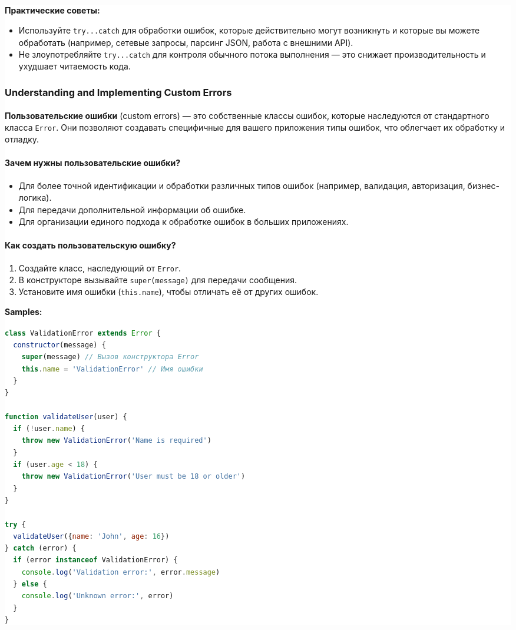 **Практические советы:**

- Используйте `try...catch` для обработки ошибок, которые действительно могут возникнуть и которые вы можете обработать (например, сетевые запросы, парсинг JSON, работа с внешними API).
- Не злоупотребляйте `try...catch` для контроля обычного потока выполнения — это снижает производительность и ухудшает читаемость кода.

### Understanding and Implementing Custom Errors

**Пользовательские ошибки** (custom errors) — это собственные классы ошибок, которые наследуются от стандартного класса `Error`. Они позволяют создавать специфичные для вашего приложения типы ошибок, что облегчает их обработку и отладку.

#### Зачем нужны пользовательские ошибки?

- Для более точной идентификации и обработки различных типов ошибок (например, валидация, авторизация, бизнес-логика).
- Для передачи дополнительной информации об ошибке.
- Для организации единого подхода к обработке ошибок в больших приложениях.

#### Как создать пользовательскую ошибку?

1. Создайте класс, наследующий от `Error`.
2. В конструкторе вызывайте `super(message)` для передачи сообщения.
3. Установите имя ошибки (`this.name`), чтобы отличать её от других ошибок.

**Samples:**

```javascript
class ValidationError extends Error {
  constructor(message) {
    super(message) // Вызов конструктора Error
    this.name = 'ValidationError' // Имя ошибки
  }
}

function validateUser(user) {
  if (!user.name) {
    throw new ValidationError('Name is required')
  }
  if (user.age < 18) {
    throw new ValidationError('User must be 18 or older')
  }
}

try {
  validateUser({name: 'John', age: 16})
} catch (error) {
  if (error instanceof ValidationError) {
    console.log('Validation error:', error.message)
  } else {
    console.log('Unknown error:', error)
  }
}
```
